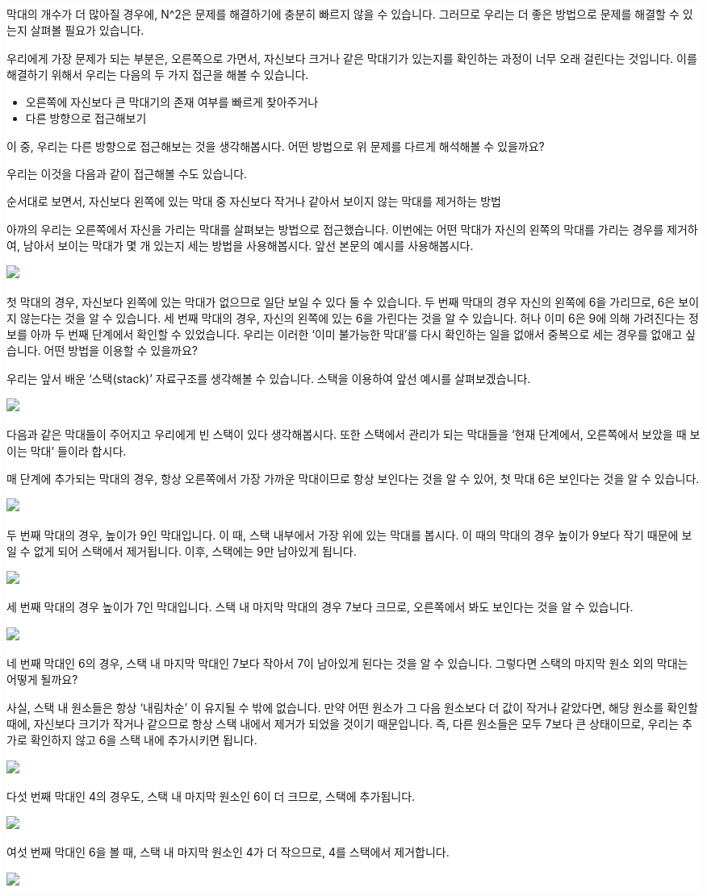 막대의 개수가 더 많아질 경우에, N^2은 문제를 해결하기에 충분히 빠르지 않을 수 있습니다. 그러므로 우리는 더 좋은 방법으로 문제를 해결할 수 있는지 살펴볼 필요가 있습니다.

우리에게 가장 문제가 되는 부분은, 오른쪽으로 가면서, 자신보다 크거나 같은 막대기가 있는지를 확인하는 과정이 너무 오래 걸린다는 것입니다. 이를 해결하기 위해서 우리는 다음의 두 가지 접근을 해볼 수 있습니다.

- 오른쪽에 자신보다 큰 막대기의 존재 여부를 빠르게 찾아주거나
- 다른 방향으로 접근해보기

이 중, 우리는 다른 방향으로 접근해보는 것을 생각해봅시다. 어떤 방법으로 위 문제를 다르게 해석해볼 수 있을까요?

우리는 이것을 다음과 같이 접근해볼 수도 있습니다.

순서대로 보면서, 자신보다 왼쪽에 있는 막대 중 자신보다 작거나 같아서 보이지 않는 막대를 제거하는 방법

아까의 우리는 오른쪽에서 자신을 가리는 막대를 살펴보는 방법으로 접근했습니다. 이번에는 어떤 막대가 자신의 왼쪽의 막대를 가리는 경우를 제거하여, 남아서 보이는 막대가 몇 개 있는지 세는 방법을 사용해봅시다. 앞선 본문의 예시를 사용해봅시다.

![](/assets/images/VennTum/stack/stack_pole_1.png)

첫 막대의 경우, 자신보다 왼쪽에 있는 막대가 없으므로 일단 보일 수 있다 둘 수 있습니다.
두 번째 막대의 경우 자신의 왼쪽에 6을 가리므로, 6은 보이지 않는다는 것을 알 수 있습니다.
세 번째 막대의 경우, 자신의 왼쪽에 있는 6을 가린다는 것을 알 수 있습니다. 허나 이미 6은 9에 의해 가려진다는 정보를 아까 두 번째 단계에서 확인할 수 있었습니다. 우리는 이러한 ‘이미 불가능한 막대’를 다시 확인하는 일을 없애서 중복으로 세는 경우를 없애고 싶습니다. 어떤 방법을 이용할 수 있을까요?

우리는 앞서 배운 ‘스택(stack)’ 자료구조를 생각해볼 수 있습니다. 스택을 이용하여 앞선 예시를 살펴보겠습니다.

![](/assets/images/VennTum/stack/stack_pole_2.png)

다음과 같은 막대들이 주어지고 우리에게 빈 스택이 있다 생각해봅시다. 또한 스택에서 관리가 되는 막대들을 ‘현재 단계에서, 오른쪽에서 보았을 때 보이는 막대’ 들이라 합시다.

매 단계에 추가되는 막대의 경우, 항상 오른쪽에서 가장 가까운 막대이므로 항상 보인다는 것을 알 수 있어, 첫 막대 6은 보인다는 것을 알 수 있습니다.

![](/assets/images/VennTum/stack/stack_pole_3.png)

두 번째 막대의 경우, 높이가 9인 막대입니다. 이 때, 스택 내부에서 가장 위에 있는 막대를 봅시다. 이 때의 막대의 경우 높이가 9보다 작기 때문에 보일 수 없게 되어 스택에서 제거됩니다. 이후, 스택에는 9만 남아있게 됩니다.

![](/assets/images/VennTum/stack/stack_pole_4.png)

세 번째 막대의 경우 높이가 7인 막대입니다. 스택 내 마지막 막대의 경우 7보다 크므로, 오른쪽에서 봐도 보인다는 것을 알 수 있습니다.

![](/assets/images/VennTum/stack/stack_pole_5.png)

네 번째 막대인 6의 경우, 스택 내 마지막 막대인 7보다 작아서 7이 남아있게 된다는 것을 알 수 있습니다. 그렇다면 스택의 마지막 원소 외의 막대는 어떻게 될까요?

사실, 스택 내 원소들은 항상 ‘내림차순’ 이 유지될 수 밖에 없습니다. 만약 어떤 원소가 그 다음 원소보다 더 값이 작거나 같았다면, 해당 원소를 확인할 때에, 자신보다 크기가 작거나 같으므로 항상 스택 내에서 제거가 되었을 것이기 때문입니다. 즉, 다른 원소들은 모두 7보다 큰 상태이므로, 우리는 추가로 확인하지 않고 6을 스택 내에 추가시키면 됩니다.

![](/assets/images/VennTum/stack/stack_pole_6.png)

다섯 번째 막대인 4의 경우도, 스택 내 마지막 원소인 6이 더 크므로, 스택에 추가됩니다.

![](/assets/images/VennTum/stack/stack_pole_7.png)

여섯 번째 막대인 6을 볼 때, 스택 내 마지막 원소인 4가 더 작으므로, 4를 스택에서 제거합니다.

![](/assets/images/VennTum/stack/stack_pole_6.png)
